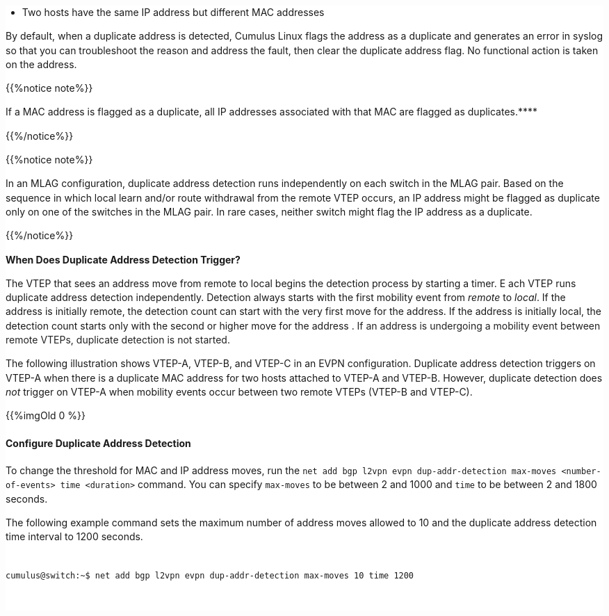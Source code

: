   - Two hosts have the same IP address but different MAC addresses

By default, when a duplicate address is detected, Cumulus Linux flags
the address as a duplicate and generates an error in syslog so that you
can troubleshoot the reason and address the fault, then clear the
duplicate address flag. No functional action is taken on the address.

{{%notice note%}}

If a MAC address is flagged as a duplicate, all IP addresses associated
with that MAC are flagged as duplicates.****

{{%/notice%}}

{{%notice note%}}

In an MLAG configuration, duplicate address detection runs independently
on each switch in the MLAG pair. Based on the sequence in which local
learn and/or route withdrawal from the remote VTEP occurs, an IP address
might be flagged as duplicate only on one of the switches in the MLAG
pair. In rare cases, neither switch might flag the IP address as a
duplicate.

{{%/notice%}}

**When Does Duplicate Address Detection Trigger?**

The VTEP that sees an address move from remote to local begins the
detection process by starting a timer. E ach VTEP runs duplicate address
detection independently. Detection always starts with the first mobility
event from *remote* to *local*. If the address is initially remote, the
detection count can start with the very first move for the address. If
the address is initially local, the detection count starts only with the
second or higher move for the address . <span style="color: #222222;">
If an address is undergoing a mobility event between remote VTEPs,
duplicate detection is not started. </span>

The following illustration shows VTEP-A, VTEP-B, and VTEP-C in an EVPN
configuration. Duplicate address detection triggers on VTEP-A when there
is a duplicate MAC address for two hosts attached to VTEP-A and VTEP-B.
However, duplicate detection does *not* trigger on VTEP-A when mobility
events occur between two remote VTEPs (VTEP-B and VTEP-C).

{{%imgOld 0 %}}

#### Configure Duplicate Address Detection

To change the threshold for MAC and IP address moves, run the `net add
bgp l2vpn evpn dup-addr-detection max-moves <number-of-events> time
<duration>` command. You can specify `max-moves` to be between 2 and
1000 and `time` to be between 2 and 1800 seconds.

The following example command sets the maximum number of address moves
allowed to 10 and the duplicate address detection time interval to 1200
seconds.

``` 
                   
cumulus@switch:~$ net add bgp l2vpn evpn dup-addr-detection max-moves 10 time 1200 
   
    
```
